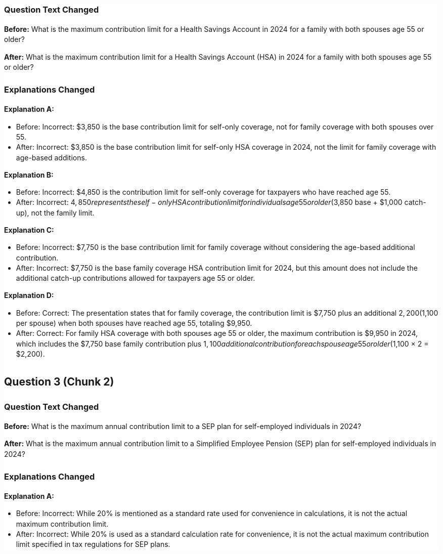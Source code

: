 ### Question Text Changed

**Before:** What is the maximum contribution limit for a Health Savings Account in 2024 for a family with both spouses age 55 or older?

**After:** What is the maximum contribution limit for a Health Savings Account (HSA) in 2024 for a family with both spouses age 55 or older?

### Explanations Changed

**Explanation A:**
- Before: Incorrect: $3,850 is the base contribution limit for self-only coverage, not for family coverage with both spouses over 55.
- After: Incorrect: $3,850 is the base contribution limit for self-only HSA coverage in 2024, not the limit for family coverage with age-based additions.

**Explanation B:**
- Before: Incorrect: $4,850 is the contribution limit for self-only coverage for taxpayers who have reached age 55.
- After: Incorrect: $4,850 represents the self-only HSA contribution limit for individuals age 55 or older ($3,850 base + $1,000 catch-up), not the family limit.

**Explanation C:**
- Before: Incorrect: $7,750 is the base contribution limit for family coverage without considering the age-based additional contribution.
- After: Incorrect: $7,750 is the base family coverage HSA contribution limit for 2024, but this amount does not include the additional catch-up contributions allowed for taxpayers age 55 or older.

**Explanation D:**
- Before: Correct: The presentation states that for family coverage, the contribution limit is $7,750 plus an additional $2,200 ($1,100 per spouse) when both spouses have reached age 55, totaling $9,950.
- After: Correct: For family HSA coverage with both spouses age 55 or older, the maximum contribution is $9,950 in 2024, which includes the $7,750 base family contribution plus $1,100 additional contribution for each spouse age 55 or older ($1,100 × 2 = $2,200).


## Question 3 (Chunk 2)

### Question Text Changed

**Before:** What is the maximum annual contribution limit to a SEP plan for self-employed individuals in 2024?

**After:** What is the maximum annual contribution limit to a Simplified Employee Pension (SEP) plan for self-employed individuals in 2024?

### Explanations Changed

**Explanation A:**
- Before: Incorrect: While 20% is mentioned as a standard rate used for convenience in calculations, it is not the actual maximum contribution limit.
- After: Incorrect: While 20% is used as a standard calculation rate for convenience, it is not the actual maximum contribution limit specified in tax regulations for SEP plans.
